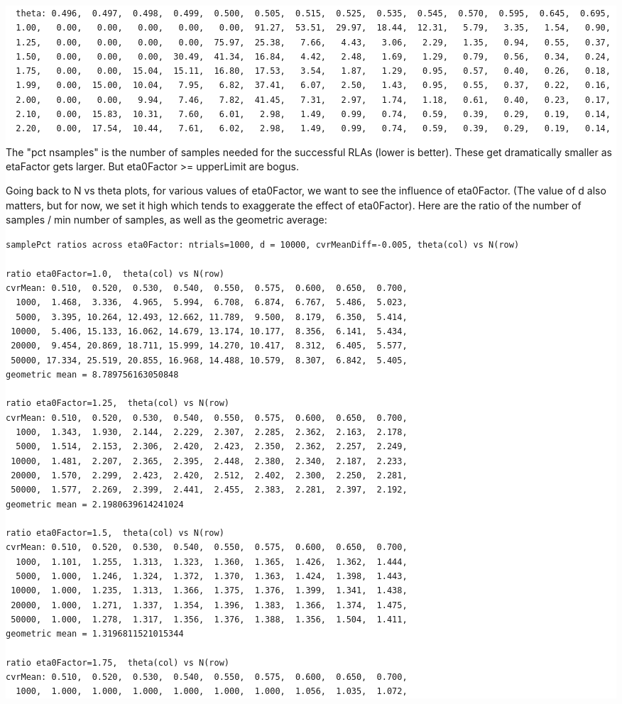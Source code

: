 ````
  theta: 0.496,  0.497,  0.498,  0.499,  0.500,  0.505,  0.515,  0.525,  0.535,  0.545,  0.570,  0.595,  0.645,  0.695, 
  1.00,   0.00,   0.00,   0.00,   0.00,   0.00,  91.27,  53.51,  29.97,  18.44,  12.31,   5.79,   3.35,   1.54,   0.90, 
  1.25,   0.00,   0.00,   0.00,   0.00,  75.97,  25.38,   7.66,   4.43,   3.06,   2.29,   1.35,   0.94,   0.55,   0.37, 
  1.50,   0.00,   0.00,   0.00,  30.49,  41.34,  16.84,   4.42,   2.48,   1.69,   1.29,   0.79,   0.56,   0.34,   0.24, 
  1.75,   0.00,   0.00,  15.04,  15.11,  16.80,  17.53,   3.54,   1.87,   1.29,   0.95,   0.57,   0.40,   0.26,   0.18, 
  1.99,   0.00,  15.00,  10.04,   7.95,   6.82,  37.41,   6.07,   2.50,   1.43,   0.95,   0.55,   0.37,   0.22,   0.16, 
  2.00,   0.00,   0.00,   9.94,   7.46,   7.82,  41.45,   7.31,   2.97,   1.74,   1.18,   0.61,   0.40,   0.23,   0.17, 
  2.10,   0.00,  15.83,  10.31,   7.60,   6.01,   2.98,   1.49,   0.99,   0.74,   0.59,   0.39,   0.29,   0.19,   0.14, 
  2.20,   0.00,  17.54,  10.44,   7.61,   6.02,   2.98,   1.49,   0.99,   0.74,   0.59,   0.39,   0.29,   0.19,   0.14, 
````

The "pct nsamples" is the number of samples needed for the successful RLAs (lower is better). 
These get dramatically smaller as etaFactor gets larger. But eta0Factor >= upperLimit are bogus.

Going back to N vs theta plots, for various values of eta0Factor, we want to see the influence of eta0Factor.
(The value of d also matters, but for now, we set it high which tends to exaggerate the effect of eta0Factor).
Here are the ratio of the number of samples / min number of samples, as well as the geometric average:

````
samplePct ratios across eta0Factor: ntrials=1000, d = 10000, cvrMeanDiff=-0.005, theta(col) vs N(row)

ratio eta0Factor=1.0,  theta(col) vs N(row)
cvrMean: 0.510,  0.520,  0.530,  0.540,  0.550,  0.575,  0.600,  0.650,  0.700, 
  1000,  1.468,  3.336,  4.965,  5.994,  6.708,  6.874,  6.767,  5.486,  5.023, 
  5000,  3.395, 10.264, 12.493, 12.662, 11.789,  9.500,  8.179,  6.350,  5.414, 
 10000,  5.406, 15.133, 16.062, 14.679, 13.174, 10.177,  8.356,  6.141,  5.434, 
 20000,  9.454, 20.869, 18.711, 15.999, 14.270, 10.417,  8.312,  6.405,  5.577, 
 50000, 17.334, 25.519, 20.855, 16.968, 14.488, 10.579,  8.307,  6.842,  5.405, 
geometric mean = 8.789756163050848

ratio eta0Factor=1.25,  theta(col) vs N(row)
cvrMean: 0.510,  0.520,  0.530,  0.540,  0.550,  0.575,  0.600,  0.650,  0.700, 
  1000,  1.343,  1.930,  2.144,  2.229,  2.307,  2.285,  2.362,  2.163,  2.178, 
  5000,  1.514,  2.153,  2.306,  2.420,  2.423,  2.350,  2.362,  2.257,  2.249, 
 10000,  1.481,  2.207,  2.365,  2.395,  2.448,  2.380,  2.340,  2.187,  2.233, 
 20000,  1.570,  2.299,  2.423,  2.420,  2.512,  2.402,  2.300,  2.250,  2.281, 
 50000,  1.577,  2.269,  2.399,  2.441,  2.455,  2.383,  2.281,  2.397,  2.192, 
geometric mean = 2.1980639614241024

ratio eta0Factor=1.5,  theta(col) vs N(row)
cvrMean: 0.510,  0.520,  0.530,  0.540,  0.550,  0.575,  0.600,  0.650,  0.700, 
  1000,  1.101,  1.255,  1.313,  1.323,  1.360,  1.365,  1.426,  1.362,  1.444, 
  5000,  1.000,  1.246,  1.324,  1.372,  1.370,  1.363,  1.424,  1.398,  1.443, 
 10000,  1.000,  1.235,  1.313,  1.366,  1.375,  1.376,  1.399,  1.341,  1.438, 
 20000,  1.000,  1.271,  1.337,  1.354,  1.396,  1.383,  1.366,  1.374,  1.475, 
 50000,  1.000,  1.278,  1.317,  1.356,  1.376,  1.388,  1.356,  1.504,  1.411, 
geometric mean = 1.3196811521015344

ratio eta0Factor=1.75,  theta(col) vs N(row)
cvrMean: 0.510,  0.520,  0.530,  0.540,  0.550,  0.575,  0.600,  0.650,  0.700, 
  1000,  1.000,  1.000,  1.000,  1.000,  1.000,  1.000,  1.056,  1.035,  1.072, 
````